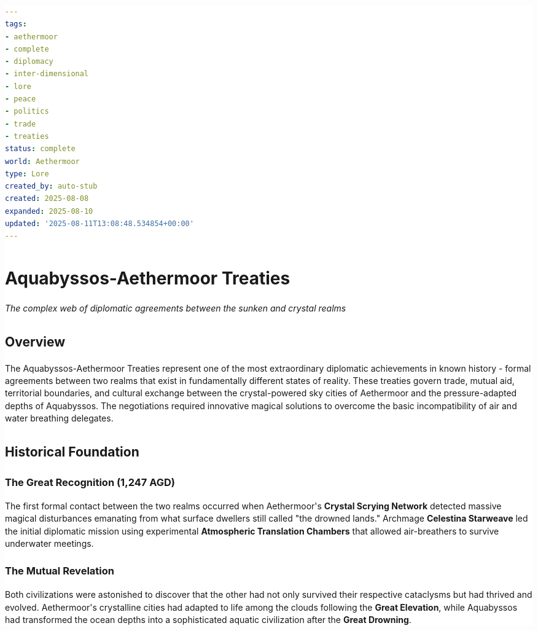 ```yaml
---
tags:
- aethermoor
- complete
- diplomacy
- inter-dimensional
- lore
- peace
- politics
- trade
- treaties
status: complete
world: Aethermoor
type: Lore
created_by: auto-stub
created: 2025-08-08
expanded: 2025-08-10
updated: '2025-08-11T13:08:48.534854+00:00'
---
```




# Aquabyssos-Aethermoor Treaties

*The complex web of diplomatic agreements between the sunken and crystal realms*

## Overview

The Aquabyssos-Aethermoor Treaties represent one of the most extraordinary diplomatic achievements in known history - formal agreements between two realms that exist in fundamentally different states of reality. These treaties govern trade, mutual aid, territorial boundaries, and cultural exchange between the crystal-powered sky cities of Aethermoor and the pressure-adapted depths of Aquabyssos. The negotiations required innovative magical solutions to overcome the basic incompatibility of air and water breathing delegates.

## Historical Foundation

### The Great Recognition (1,247 AGD)
The first formal contact between the two realms occurred when Aethermoor's **Crystal Scrying Network** detected massive magical disturbances emanating from what surface dwellers still called "the drowned lands." Archmage **Celestina Starweave** led the initial diplomatic mission using experimental **Atmospheric Translation Chambers** that allowed air-breathers to survive underwater meetings.

### The Mutual Revelation
Both civilizations were astonished to discover that the other had not only survived their respective cataclysms but had thrived and evolved. Aethermoor's crystalline cities had adapted to life among the clouds following the **Great Elevation**, while Aquabyssos had transformed the ocean depths into a sophisticated aquatic civilization after the **Great Drowning**.
